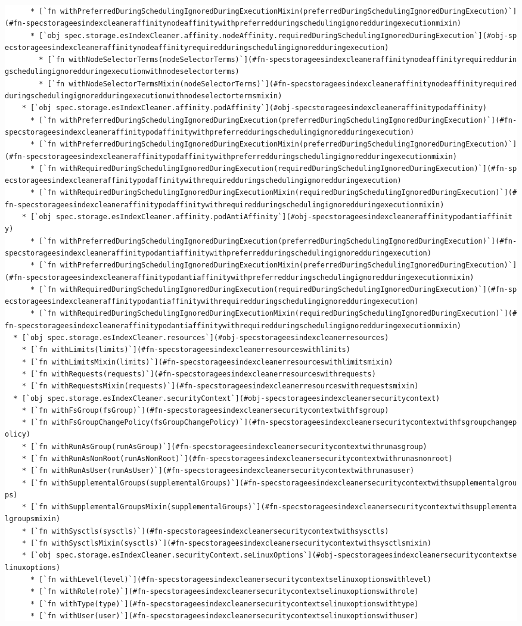           * [`fn withPreferredDuringSchedulingIgnoredDuringExecutionMixin(preferredDuringSchedulingIgnoredDuringExecution)`](#fn-specstorageesindexcleaneraffinitynodeaffinitywithpreferredduringschedulingignoredduringexecutionmixin)
          * [`obj spec.storage.esIndexCleaner.affinity.nodeAffinity.requiredDuringSchedulingIgnoredDuringExecution`](#obj-specstorageesindexcleaneraffinitynodeaffinityrequiredduringschedulingignoredduringexecution)
            * [`fn withNodeSelectorTerms(nodeSelectorTerms)`](#fn-specstorageesindexcleaneraffinitynodeaffinityrequiredduringschedulingignoredduringexecutionwithnodeselectorterms)
            * [`fn withNodeSelectorTermsMixin(nodeSelectorTerms)`](#fn-specstorageesindexcleaneraffinitynodeaffinityrequiredduringschedulingignoredduringexecutionwithnodeselectortermsmixin)
        * [`obj spec.storage.esIndexCleaner.affinity.podAffinity`](#obj-specstorageesindexcleaneraffinitypodaffinity)
          * [`fn withPreferredDuringSchedulingIgnoredDuringExecution(preferredDuringSchedulingIgnoredDuringExecution)`](#fn-specstorageesindexcleaneraffinitypodaffinitywithpreferredduringschedulingignoredduringexecution)
          * [`fn withPreferredDuringSchedulingIgnoredDuringExecutionMixin(preferredDuringSchedulingIgnoredDuringExecution)`](#fn-specstorageesindexcleaneraffinitypodaffinitywithpreferredduringschedulingignoredduringexecutionmixin)
          * [`fn withRequiredDuringSchedulingIgnoredDuringExecution(requiredDuringSchedulingIgnoredDuringExecution)`](#fn-specstorageesindexcleaneraffinitypodaffinitywithrequiredduringschedulingignoredduringexecution)
          * [`fn withRequiredDuringSchedulingIgnoredDuringExecutionMixin(requiredDuringSchedulingIgnoredDuringExecution)`](#fn-specstorageesindexcleaneraffinitypodaffinitywithrequiredduringschedulingignoredduringexecutionmixin)
        * [`obj spec.storage.esIndexCleaner.affinity.podAntiAffinity`](#obj-specstorageesindexcleaneraffinitypodantiaffinity)
          * [`fn withPreferredDuringSchedulingIgnoredDuringExecution(preferredDuringSchedulingIgnoredDuringExecution)`](#fn-specstorageesindexcleaneraffinitypodantiaffinitywithpreferredduringschedulingignoredduringexecution)
          * [`fn withPreferredDuringSchedulingIgnoredDuringExecutionMixin(preferredDuringSchedulingIgnoredDuringExecution)`](#fn-specstorageesindexcleaneraffinitypodantiaffinitywithpreferredduringschedulingignoredduringexecutionmixin)
          * [`fn withRequiredDuringSchedulingIgnoredDuringExecution(requiredDuringSchedulingIgnoredDuringExecution)`](#fn-specstorageesindexcleaneraffinitypodantiaffinitywithrequiredduringschedulingignoredduringexecution)
          * [`fn withRequiredDuringSchedulingIgnoredDuringExecutionMixin(requiredDuringSchedulingIgnoredDuringExecution)`](#fn-specstorageesindexcleaneraffinitypodantiaffinitywithrequiredduringschedulingignoredduringexecutionmixin)
      * [`obj spec.storage.esIndexCleaner.resources`](#obj-specstorageesindexcleanerresources)
        * [`fn withLimits(limits)`](#fn-specstorageesindexcleanerresourceswithlimits)
        * [`fn withLimitsMixin(limits)`](#fn-specstorageesindexcleanerresourceswithlimitsmixin)
        * [`fn withRequests(requests)`](#fn-specstorageesindexcleanerresourceswithrequests)
        * [`fn withRequestsMixin(requests)`](#fn-specstorageesindexcleanerresourceswithrequestsmixin)
      * [`obj spec.storage.esIndexCleaner.securityContext`](#obj-specstorageesindexcleanersecuritycontext)
        * [`fn withFsGroup(fsGroup)`](#fn-specstorageesindexcleanersecuritycontextwithfsgroup)
        * [`fn withFsGroupChangePolicy(fsGroupChangePolicy)`](#fn-specstorageesindexcleanersecuritycontextwithfsgroupchangepolicy)
        * [`fn withRunAsGroup(runAsGroup)`](#fn-specstorageesindexcleanersecuritycontextwithrunasgroup)
        * [`fn withRunAsNonRoot(runAsNonRoot)`](#fn-specstorageesindexcleanersecuritycontextwithrunasnonroot)
        * [`fn withRunAsUser(runAsUser)`](#fn-specstorageesindexcleanersecuritycontextwithrunasuser)
        * [`fn withSupplementalGroups(supplementalGroups)`](#fn-specstorageesindexcleanersecuritycontextwithsupplementalgroups)
        * [`fn withSupplementalGroupsMixin(supplementalGroups)`](#fn-specstorageesindexcleanersecuritycontextwithsupplementalgroupsmixin)
        * [`fn withSysctls(sysctls)`](#fn-specstorageesindexcleanersecuritycontextwithsysctls)
        * [`fn withSysctlsMixin(sysctls)`](#fn-specstorageesindexcleanersecuritycontextwithsysctlsmixin)
        * [`obj spec.storage.esIndexCleaner.securityContext.seLinuxOptions`](#obj-specstorageesindexcleanersecuritycontextselinuxoptions)
          * [`fn withLevel(level)`](#fn-specstorageesindexcleanersecuritycontextselinuxoptionswithlevel)
          * [`fn withRole(role)`](#fn-specstorageesindexcleanersecuritycontextselinuxoptionswithrole)
          * [`fn withType(type)`](#fn-specstorageesindexcleanersecuritycontextselinuxoptionswithtype)
          * [`fn withUser(user)`](#fn-specstorageesindexcleanersecuritycontextselinuxoptionswithuser)